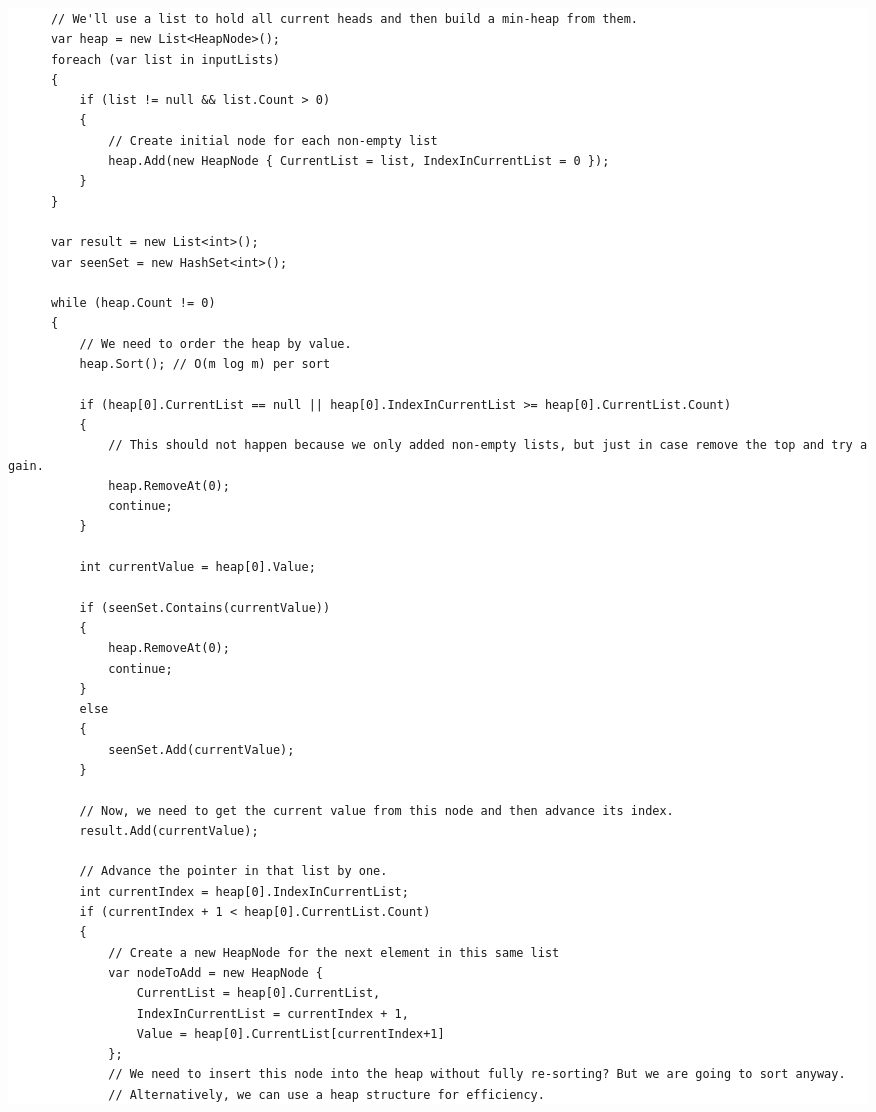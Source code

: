           // We'll use a list to hold all current heads and then build a min-heap from them.
          var heap = new List<HeapNode>();
          foreach (var list in inputLists)
          {
              if (list != null && list.Count > 0)
              {
                  // Create initial node for each non-empty list
                  heap.Add(new HeapNode { CurrentList = list, IndexInCurrentList = 0 });
              }
          }

          var result = new List<int>();
          var seenSet = new HashSet<int>();

          while (heap.Count != 0)
          {
              // We need to order the heap by value.
              heap.Sort(); // O(m log m) per sort

              if (heap[0].CurrentList == null || heap[0].IndexInCurrentList >= heap[0].CurrentList.Count)
              {
                  // This should not happen because we only added non-empty lists, but just in case remove the top and try again.
                  heap.RemoveAt(0);
                  continue;
              }

              int currentValue = heap[0].Value;

              if (seenSet.Contains(currentValue))
              {
                  heap.RemoveAt(0);
                  continue;
              }
              else
              {
                  seenSet.Add(currentValue);
              }

              // Now, we need to get the current value from this node and then advance its index.
              result.Add(currentValue);

              // Advance the pointer in that list by one.
              int currentIndex = heap[0].IndexInCurrentList;
              if (currentIndex + 1 < heap[0].CurrentList.Count)
              {
                  // Create a new HeapNode for the next element in this same list
                  var nodeToAdd = new HeapNode { 
                      CurrentList = heap[0].CurrentList,
                      IndexInCurrentList = currentIndex + 1,
                      Value = heap[0].CurrentList[currentIndex+1]
                  };
                  // We need to insert this node into the heap without fully re-sorting? But we are going to sort anyway.
                  // Alternatively, we can use a heap structure for efficiency.
